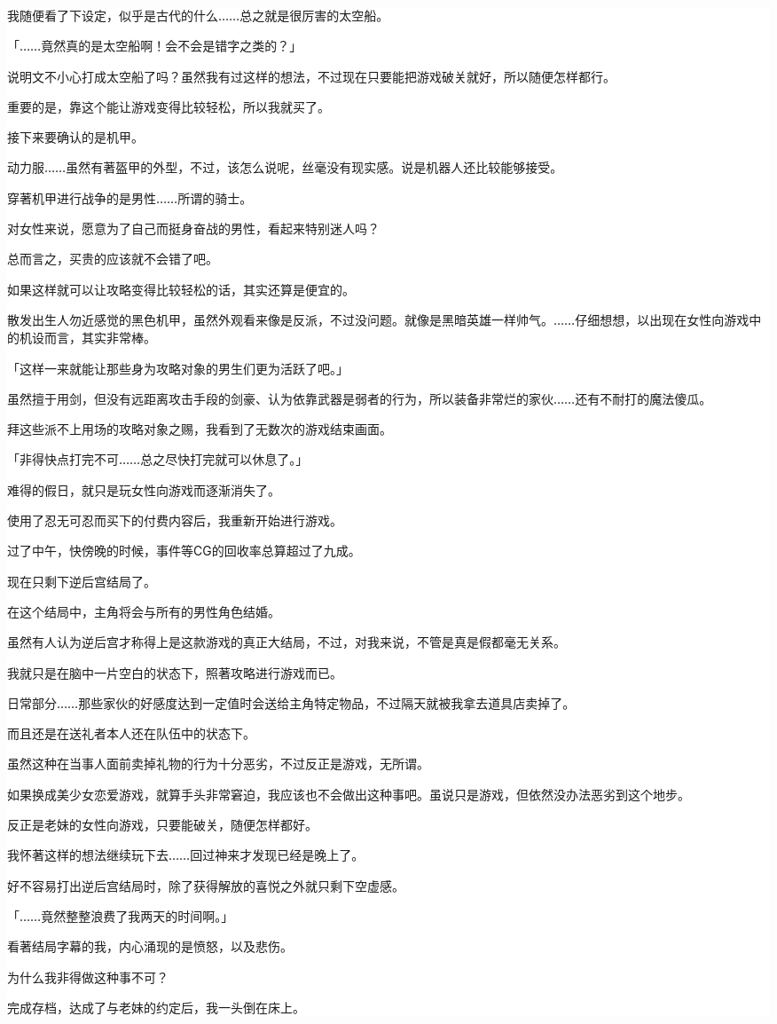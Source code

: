 我随便看了下设定，似乎是古代的什么……总之就是很厉害的太空船。

「……竟然真的是太空船啊！会不会是错字之类的？」

说明文不小心打成太空船了吗？虽然我有过这样的想法，不过现在只要能把游戏破关就好，所以随便怎样都行。

重要的是，靠这个能让游戏变得比较轻松，所以我就买了。

接下来要确认的是机甲。

动力服……虽然有著盔甲的外型，不过，该怎么说呢，丝毫没有现实感。说是机器人还比较能够接受。

穿著机甲进行战争的是男性……所谓的骑士。

对女性来说，愿意为了自己而挺身奋战的男性，看起来特别迷人吗？

总而言之，买贵的应该就不会错了吧。

如果这样就可以让攻略变得比较轻松的话，其实还算是便宜的。

散发出生人勿近感觉的黑色机甲，虽然外观看来像是反派，不过没问题。就像是黑暗英雄一样帅气。……仔细想想，以出现在女性向游戏中的机设而言，其实非常棒。

「这样一来就能让那些身为攻略对象的男生们更为活跃了吧。」

虽然擅于用剑，但没有远距离攻击手段的剑豪、认为依靠武器是弱者的行为，所以装备非常烂的家伙……还有不耐打的魔法傻瓜。

拜这些派不上用场的攻略对象之赐，我看到了无数次的游戏结束画面。

「非得快点打完不可……总之尽快打完就可以休息了。」

难得的假日，就只是玩女性向游戏而逐渐消失了。

使用了忍无可忍而买下的付费内容后，我重新开始进行游戏。

过了中午，快傍晚的时候，事件等CG的回收率总算超过了九成。

现在只剩下逆后宫结局了。

在这个结局中，主角将会与所有的男性角色结婚。

虽然有人认为逆后宫才称得上是这款游戏的真正大结局，不过，对我来说，不管是真是假都毫无关系。

我就只是在脑中一片空白的状态下，照著攻略进行游戏而已。

日常部分……那些家伙的好感度达到一定值时会送给主角特定物品，不过隔天就被我拿去道具店卖掉了。

而且还是在送礼者本人还在队伍中的状态下。

虽然这种在当事人面前卖掉礼物的行为十分恶劣，不过反正是游戏，无所谓。

如果换成美少女恋爱游戏，就算手头非常窘迫，我应该也不会做出这种事吧。虽说只是游戏，但依然没办法恶劣到这个地步。

反正是老妹的女性向游戏，只要能破关，随便怎样都好。

我怀著这样的想法继续玩下去……回过神来才发现已经是晚上了。

好不容易打出逆后宫结局时，除了获得解放的喜悦之外就只剩下空虚感。

「……竟然整整浪费了我两天的时间啊。」

看著结局字幕的我，内心涌现的是愤怒，以及悲伤。

为什么我非得做这种事不可？

完成存档，达成了与老妹的约定后，我一头倒在床上。
